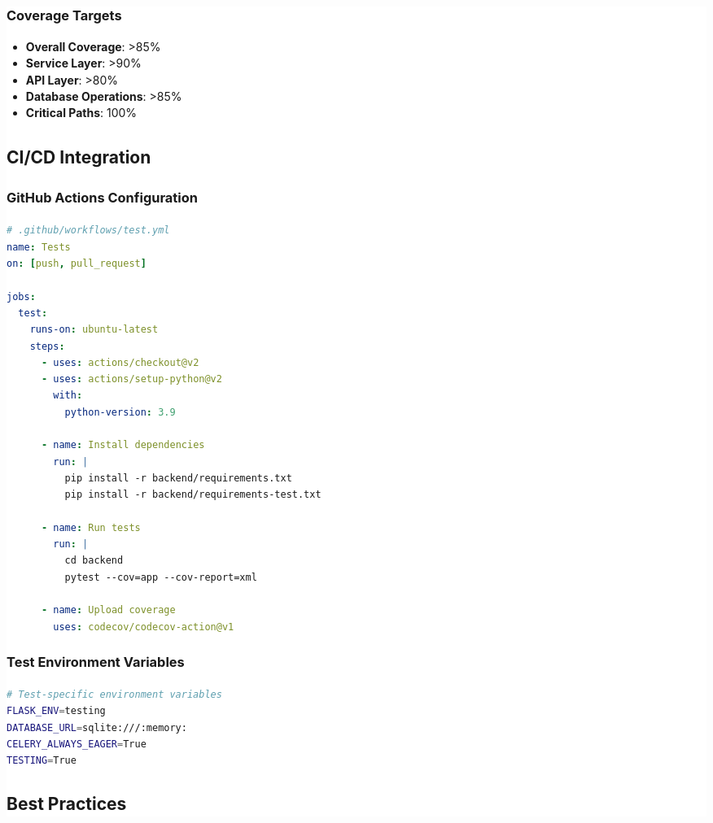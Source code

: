 ### Coverage Targets

- **Overall Coverage**: >85%
- **Service Layer**: >90%
- **API Layer**: >80%
- **Database Operations**: >85%
- **Critical Paths**: 100%

## CI/CD Integration

### GitHub Actions Configuration

```yaml
# .github/workflows/test.yml
name: Tests
on: [push, pull_request]

jobs:
  test:
    runs-on: ubuntu-latest
    steps:
      - uses: actions/checkout@v2
      - uses: actions/setup-python@v2
        with:
          python-version: 3.9

      - name: Install dependencies
        run: |
          pip install -r backend/requirements.txt
          pip install -r backend/requirements-test.txt

      - name: Run tests
        run: |
          cd backend
          pytest --cov=app --cov-report=xml

      - name: Upload coverage
        uses: codecov/codecov-action@v1
```

### Test Environment Variables

```bash
# Test-specific environment variables
FLASK_ENV=testing
DATABASE_URL=sqlite:///:memory:
CELERY_ALWAYS_EAGER=True
TESTING=True
```

## Best Practices
